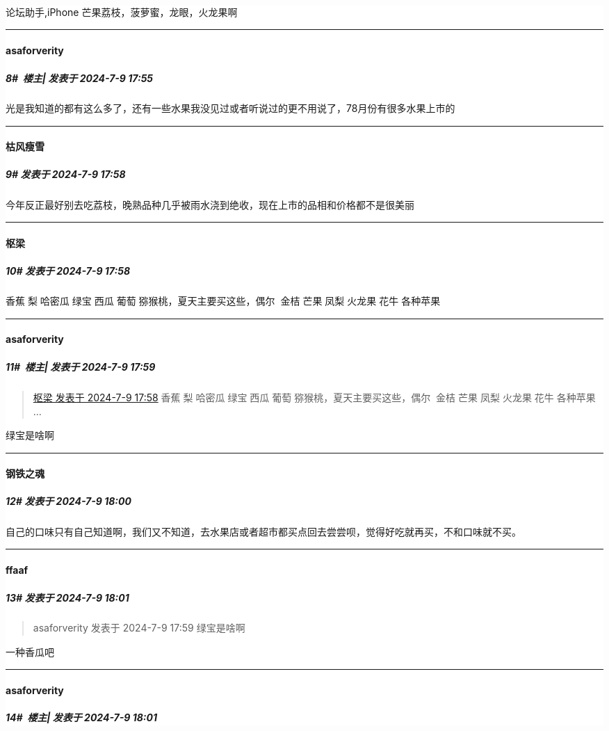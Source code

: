 论坛助手,iPhone</blockquote>
芒果荔枝，菠萝蜜，龙眼，火龙果啊

*****

####  asaforverity  
##### 8#         楼主| 发表于 2024-7-9 17:55

光是我知道的都有这么多了，还有一些水果我没见过或者听说过的更不用说了，78月份有很多水果上市的

*****

####  枯风瘦雪  
##### 9#       发表于 2024-7-9 17:58

今年反正最好别去吃荔枝，晚熟品种几乎被雨水浇到绝收，现在上市的品相和价格都不是很美丽

*****

####  枢梁  
##### 10#       发表于 2024-7-9 17:58

香蕉 梨 哈密瓜 绿宝 西瓜 葡萄 猕猴桃，夏天主要买这些，偶尔  金桔 芒果 凤梨 火龙果 花牛 各种苹果

*****

####  asaforverity  
##### 11#         楼主| 发表于 2024-7-9 17:59

<blockquote><a href="httphttps://bbs.saraba1st.com/2b/forum.php?mod=redirect&amp;goto=findpost&amp;pid=65532757&amp;ptid=2190783" target="_blank">枢梁 发表于 2024-7-9 17:58</a>
香蕉 梨 哈密瓜 绿宝 西瓜 葡萄 猕猴桃，夏天主要买这些，偶尔  金桔 芒果 凤梨 火龙果 花牛 各种苹果 ...</blockquote>
绿宝是啥啊

*****

####  钢铁之魂  
##### 12#       发表于 2024-7-9 18:00

自己的口味只有自己知道啊，我们又不知道，去水果店或者超市都买点回去尝尝呗，觉得好吃就再买，不和口味就不买。

*****

####  ffaaf  
##### 13#       发表于 2024-7-9 18:01

<blockquote>asaforverity 发表于 2024-7-9 17:59
绿宝是啥啊</blockquote>
一种香瓜吧

*****

####  asaforverity  
##### 14#         楼主| 发表于 2024-7-9 18:01
